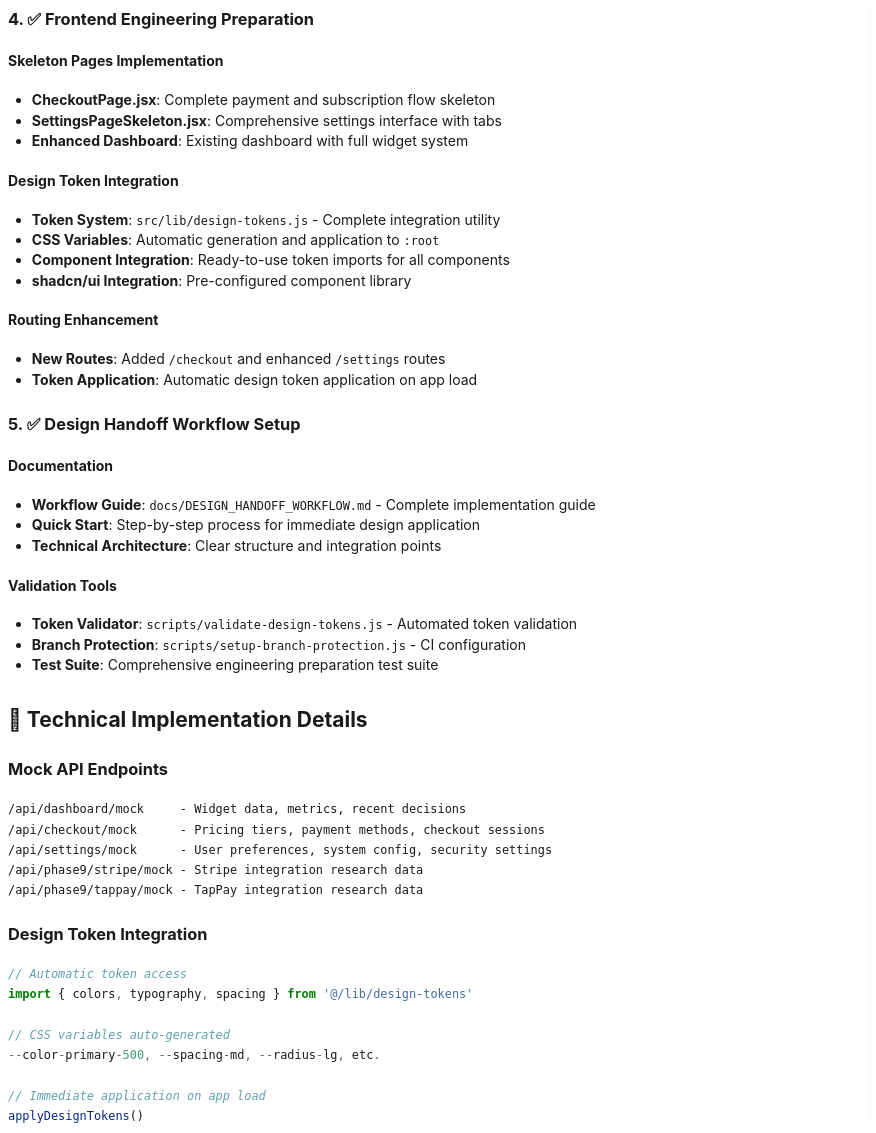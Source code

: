 ### 4. ✅ Frontend Engineering Preparation

#### Skeleton Pages Implementation
- **CheckoutPage.jsx**: Complete payment and subscription flow skeleton
- **SettingsPageSkeleton.jsx**: Comprehensive settings interface with tabs
- **Enhanced Dashboard**: Existing dashboard with full widget system

#### Design Token Integration
- **Token System**: `src/lib/design-tokens.js` - Complete integration utility
- **CSS Variables**: Automatic generation and application to `:root`
- **Component Integration**: Ready-to-use token imports for all components
- **shadcn/ui Integration**: Pre-configured component library

#### Routing Enhancement
- **New Routes**: Added `/checkout` and enhanced `/settings` routes
- **Token Application**: Automatic design token application on app load

### 5. ✅ Design Handoff Workflow Setup

#### Documentation
- **Workflow Guide**: `docs/DESIGN_HANDOFF_WORKFLOW.md` - Complete implementation guide
- **Quick Start**: Step-by-step process for immediate design application
- **Technical Architecture**: Clear structure and integration points

#### Validation Tools
- **Token Validator**: `scripts/validate-design-tokens.js` - Automated token validation
- **Branch Protection**: `scripts/setup-branch-protection.js` - CI configuration
- **Test Suite**: Comprehensive engineering preparation test suite

## 🔧 Technical Implementation Details

### Mock API Endpoints
```
/api/dashboard/mock     - Widget data, metrics, recent decisions
/api/checkout/mock      - Pricing tiers, payment methods, checkout sessions
/api/settings/mock      - User preferences, system config, security settings
/api/phase9/stripe/mock - Stripe integration research data
/api/phase9/tappay/mock - TapPay integration research data
```

### Design Token Integration
```javascript
// Automatic token access
import { colors, typography, spacing } from '@/lib/design-tokens'

// CSS variables auto-generated
--color-primary-500, --spacing-md, --radius-lg, etc.

// Immediate application on app load
applyDesignTokens()
```
